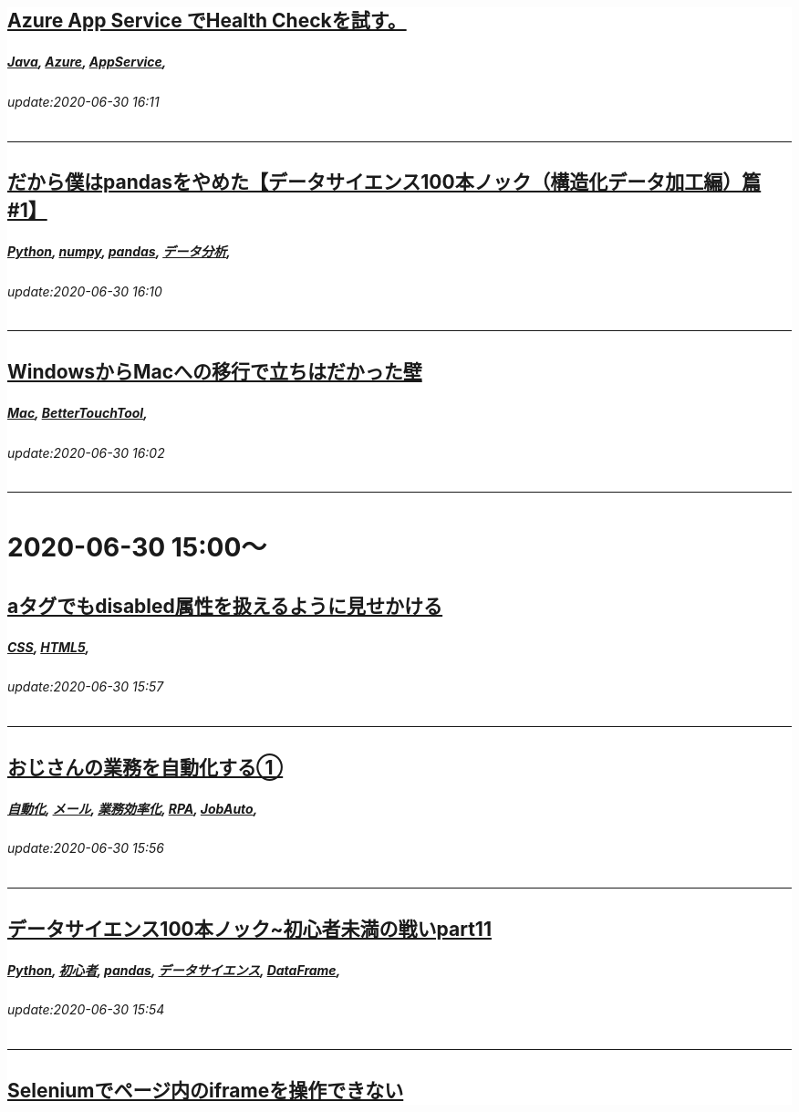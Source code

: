 ## [Azure App Service でHealth Checkを試す。](https://qiita.com/miginohou/items/7ab84314079d9e21a612)
##### [Java](https://qiita.com/tags/Java), [Azure](https://qiita.com/tags/Azure), [AppService](https://qiita.com/tags/AppService), 
###### update:2020-06-30 16:11
---
## [だから僕はpandasをやめた【データサイエンス100本ノック（構造化データ加工編）篇 #1】](https://qiita.com/nkay/items/6778bb6a6400ed985aa0)
##### [Python](https://qiita.com/tags/Python), [numpy](https://qiita.com/tags/numpy), [pandas](https://qiita.com/tags/pandas), [データ分析](https://qiita.com/tags/データ分析), 
###### update:2020-06-30 16:10
---
## [WindowsからMacへの移行で立ちはだかった壁](https://qiita.com/oryo/items/864a52d7941b5a06bc09)
##### [Mac](https://qiita.com/tags/Mac), [BetterTouchTool](https://qiita.com/tags/BetterTouchTool), 
###### update:2020-06-30 16:02
---




# 2020-06-30 15:00～
## [aタグでもdisabled属性を扱えるように見せかける](https://qiita.com/ampersand/items/6636fd16b68ecd4357fd)
##### [CSS](https://qiita.com/tags/CSS), [HTML5](https://qiita.com/tags/HTML5), 
###### update:2020-06-30 15:57
---
## [おじさんの業務を自動化する①](https://qiita.com/RPA-begin/items/12b22c166b311c554258)
##### [自動化](https://qiita.com/tags/自動化), [メール](https://qiita.com/tags/メール), [業務効率化](https://qiita.com/tags/業務効率化), [RPA](https://qiita.com/tags/RPA), [JobAuto](https://qiita.com/tags/JobAuto), 
###### update:2020-06-30 15:56
---
## [データサイエンス100本ノック~初心者未満の戦いpart11](https://qiita.com/sola_wing529/items/f99843a95d7d9b083eba)
##### [Python](https://qiita.com/tags/Python), [初心者](https://qiita.com/tags/初心者), [pandas](https://qiita.com/tags/pandas), [データサイエンス](https://qiita.com/tags/データサイエンス), [DataFrame](https://qiita.com/tags/DataFrame), 
###### update:2020-06-30 15:54
---
## [Seleniumでページ内のiframeを操作できない](https://qiita.com/hondy12345/items/c7359c300c73afd11d76)